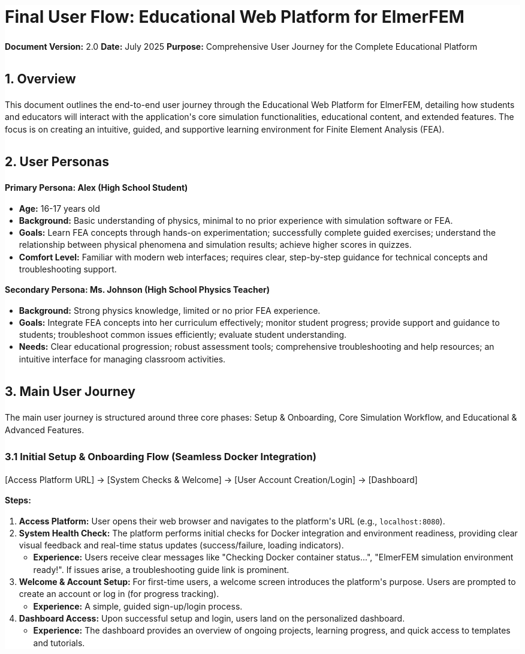 # **Final User Flow: Educational Web Platform for ElmerFEM**

**Document Version:** 2.0 **Date:** July 2025 **Purpose:** Comprehensive User Journey for the Complete Educational Platform

## **1\. Overview**

This document outlines the end-to-end user journey through the Educational Web Platform for ElmerFEM, detailing how students and educators will interact with the application's core simulation functionalities, educational content, and extended features. The focus is on creating an intuitive, guided, and supportive learning environment for Finite Element Analysis (FEA).

## **2\. User Personas**

**Primary Persona: Alex (High School Student)**

* **Age:** 16-17 years old  
* **Background:** Basic understanding of physics, minimal to no prior experience with simulation software or FEA.  
* **Goals:** Learn FEA concepts through hands-on experimentation; successfully complete guided exercises; understand the relationship between physical phenomena and simulation results; achieve higher scores in quizzes.  
* **Comfort Level:** Familiar with modern web interfaces; requires clear, step-by-step guidance for technical concepts and troubleshooting support.

**Secondary Persona: Ms. Johnson (High School Physics Teacher)**

* **Background:** Strong physics knowledge, limited or no prior FEA experience.  
* **Goals:** Integrate FEA concepts into her curriculum effectively; monitor student progress; provide support and guidance to students; troubleshoot common issues efficiently; evaluate student understanding.  
* **Needs:** Clear educational progression; robust assessment tools; comprehensive troubleshooting and help resources; an intuitive interface for managing classroom activities.

## **3\. Main User Journey**

The main user journey is structured around three core phases: Setup & Onboarding, Core Simulation Workflow, and Educational & Advanced Features.

### **3.1 Initial Setup & Onboarding Flow (Seamless Docker Integration)**

\[Access Platform URL\] → \[System Checks & Welcome\] → \[User Account Creation/Login\] → \[Dashboard\]

**Steps:**

1. **Access Platform:** User opens their web browser and navigates to the platform's URL (e.g., `localhost:8080`).  
2. **System Health Check:** The platform performs initial checks for Docker integration and environment readiness, providing clear visual feedback and real-time status updates (success/failure, loading indicators).  
   * **Experience:** Users receive clear messages like "Checking Docker container status...", "ElmerFEM simulation environment ready\!". If issues arise, a troubleshooting guide link is prominent.  
3. **Welcome & Account Setup:** For first-time users, a welcome screen introduces the platform's purpose. Users are prompted to create an account or log in (for progress tracking).  
   * **Experience:** A simple, guided sign-up/login process.  
4. **Dashboard Access:** Upon successful setup and login, users land on the personalized dashboard.  
   * **Experience:** The dashboard provides an overview of ongoing projects, learning progress, and quick access to templates and tutorials.
